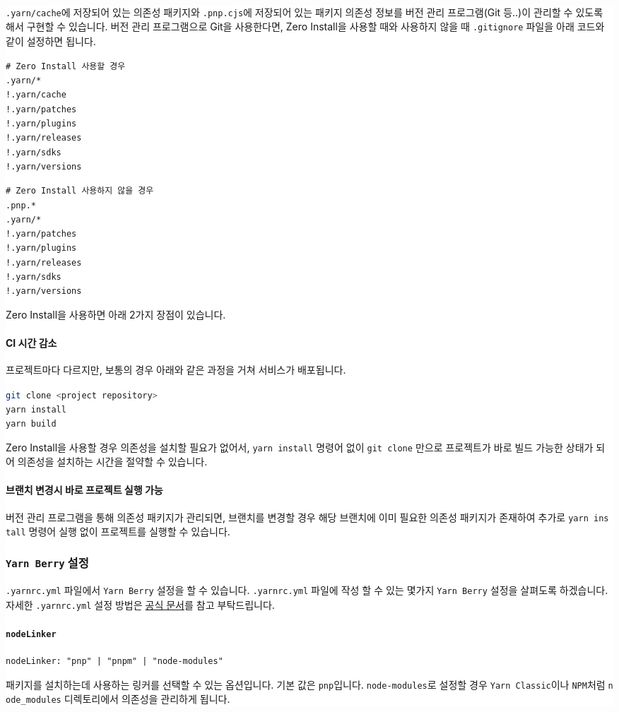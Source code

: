 `.yarn/cache`에 저장되어 있는 의존성 패키지와 `.pnp.cjs`에 저장되어 있는 패키지 의존성 정보를 버전 관리 프로그램(Git 등..)이 관리할 수 있도록 해서 구현할 수 있습니다. 버전 관리 프로그램으로 Git을 사용한다면, Zero Install을 사용할 때와 사용하지 않을 때 `.gitignore` 파일을 아래 코드와 같이 설정하면 됩니다.

```
# Zero Install 사용할 경우
.yarn/*
!.yarn/cache
!.yarn/patches
!.yarn/plugins
!.yarn/releases
!.yarn/sdks
!.yarn/versions
```

```
# Zero Install 사용하지 않을 경우
.pnp.*
.yarn/*
!.yarn/patches
!.yarn/plugins
!.yarn/releases
!.yarn/sdks
!.yarn/versions
```

Zero Install을 사용하면 아래 2가지 장점이 있습니다.

#### CI 시간 감소
프로젝트마다 다르지만, 보통의 경우 아래와 같은 과정을 거쳐 서비스가 배포됩니다.

```bash
git clone <project repository>
yarn install
yarn build
```

Zero Install을 사용할 경우 의존성을 설치할 필요가 없어서, `yarn install` 명령어 없이 `git clone` 만으로 프로젝트가 바로 빌드 가능한 상태가 되어 의존성을 설치하는 시간을 절약할 수 있습니다.

#### 브랜치 변경시 바로 프로젝트 실행 가능
버전 관리 프로그램을 통해 의존성 패키지가 관리되면, 브랜치를 변경할 경우 해당 브랜치에 이미 필요한 의존성 패키지가 존재하여 추가로 `yarn install` 명령어 실행 없이 프로젝트를 실행할 수 있습니다.

### `Yarn Berry` 설정
`.yarnrc.yml` 파일에서 `Yarn Berry` 설정을 할 수 있습니다. `.yarnrc.yml` 파일에 작성 할 수 있는 몇가지 `Yarn Berry` 설정을 살펴도록 하겠습니다. 자세한 `.yarnrc.yml` 설정 방법은 [공식 문서](https://yarnpkg.com/configuration/yarnrc)를 참고 부탁드립니다.

#### `nodeLinker`
```
nodeLinker: "pnp" | "pnpm" | "node-modules"
```

패키지를 설치하는데 사용하는 링커를 선택할 수 있는 옵션입니다. 기본 값은 `pnp`입니다. `node-modules`로 설정할 경우 `Yarn Classic`이나 `NPM`처럼 `node_modules` 디렉토리에서 의존성을 관리하게 됩니다.
